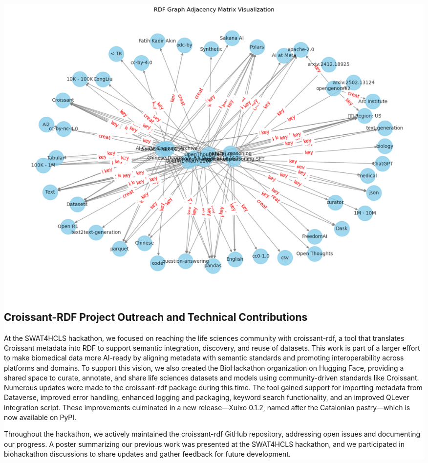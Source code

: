 
![Visualisation of keyword and author entities linked by “creator” (creat) and “keyword” (key) relationships for a small subset of the hugging face dataset. Arrows indicate the direction of annotation.](images/graph-viz.png)

## Croissant-RDF Project Outreach and Technical Contributions

At the SWAT4HCLS hackathon, we focused on reaching the life sciences community with croissant-rdf, a tool that translates Croissant metadata into RDF to support semantic integration, discovery, and reuse of datasets. This work is part of a larger effort to make biomedical data more AI-ready by aligning metadata with semantic standards and promoting interoperability across platforms and domains. To support this vision, we also created the BioHackathon organization on Hugging Face, providing a shared space to curate, annotate, and share life sciences datasets and models using community-driven standards like Croissant.
Numerous updates were made to the croissant-rdf package during this time. The tool gained support for importing metadata from Dataverse, improved error handling, enhanced logging and packaging, keyword search functionality, and an improved QLever integration script. These improvements culminated in a new release—Xuixo 0.1.2, named after the Catalonian pastry—which is now available on PyPI.

Throughout the hackathon, we actively maintained the croissant-rdf GitHub repository, addressing open issues and documenting our progress. A poster summarizing our previous work was presented at the SWAT4HCLS hackathon, and we participated in biohackathon discussions to share updates and gather feedback for future development.
